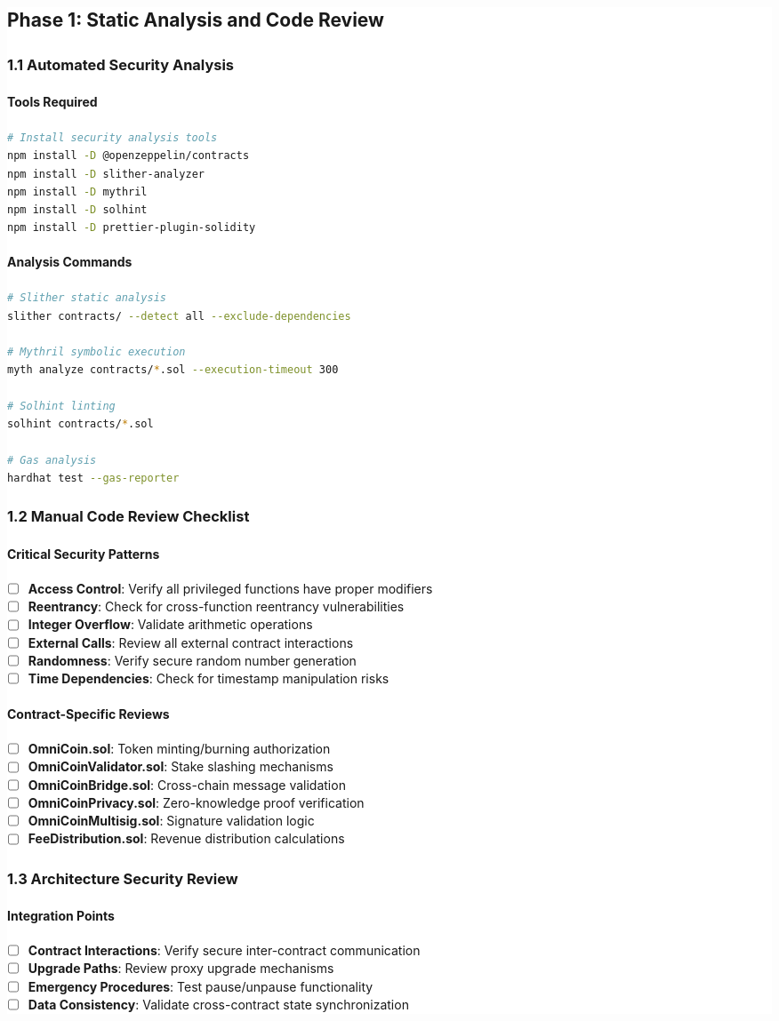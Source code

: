 ## Phase 1: Static Analysis and Code Review

### 1.1 Automated Security Analysis

#### Tools Required

```bash
# Install security analysis tools
npm install -D @openzeppelin/contracts
npm install -D slither-analyzer
npm install -D mythril
npm install -D solhint
npm install -D prettier-plugin-solidity
```

#### Analysis Commands

```bash
# Slither static analysis
slither contracts/ --detect all --exclude-dependencies

# Mythril symbolic execution
myth analyze contracts/*.sol --execution-timeout 300

# Solhint linting
solhint contracts/*.sol

# Gas analysis
hardhat test --gas-reporter
```

### 1.2 Manual Code Review Checklist

#### Critical Security Patterns
- [ ] **Access Control**: Verify all privileged functions have proper modifiers
- [ ] **Reentrancy**: Check for cross-function reentrancy vulnerabilities
- [ ] **Integer Overflow**: Validate arithmetic operations
- [ ] **External Calls**: Review all external contract interactions
- [ ] **Randomness**: Verify secure random number generation
- [ ] **Time Dependencies**: Check for timestamp manipulation risks

#### Contract-Specific Reviews
- [ ] **OmniCoin.sol**: Token minting/burning authorization
- [ ] **OmniCoinValidator.sol**: Stake slashing mechanisms
- [ ] **OmniCoinBridge.sol**: Cross-chain message validation
- [ ] **OmniCoinPrivacy.sol**: Zero-knowledge proof verification
- [ ] **OmniCoinMultisig.sol**: Signature validation logic
- [ ] **FeeDistribution.sol**: Revenue distribution calculations

### 1.3 Architecture Security Review

#### Integration Points
- [ ] **Contract Interactions**: Verify secure inter-contract communication
- [ ] **Upgrade Paths**: Review proxy upgrade mechanisms
- [ ] **Emergency Procedures**: Test pause/unpause functionality
- [ ] **Data Consistency**: Validate cross-contract state synchronization
